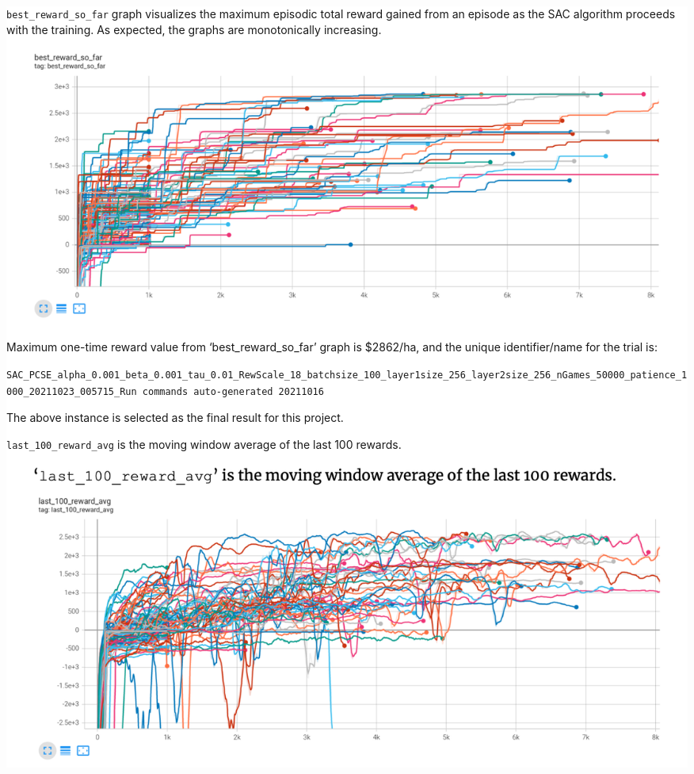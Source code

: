 </p>

`best_reward_so_far` graph visualizes the maximum episodic total reward gained from an episode as the SAC algorithm proceeds with the training. As expected, the graphs are monotonically increasing.

<p align="center">
  <img src="/README_Figures/M.png" width="800" title="Training Results">
</p>

Maximum one-time reward value from ‘best_reward_so_far’ graph is $2862/ha, and the unique identifier/name for the trial is:

```
SAC_PCSE_alpha_0.001_beta_0.001_tau_0.01_RewScale_18_batchsize_100_layer1size_256_layer2size_256_nGames_50000_patience_1000_20211023_005715_Run commands auto-generated 20211016
```

The above instance is selected as the final result for this project.

`last_100_reward_avg` is the moving window average of the last 100 rewards.

<p align="center">
  <img src="/README_Figures/N.png" width="800" title="Training Results">
</p>
